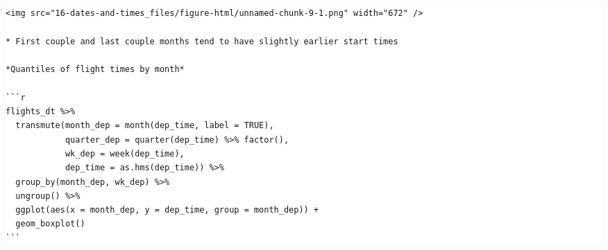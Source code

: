     <img src="16-dates-and-times_files/figure-html/unnamed-chunk-9-1.png" width="672" />
    
    * First couple and last couple months tend to have slightly earlier start times
    
    *Quantiles of flight times by month*
    
    ```r
    flights_dt %>%
      transmute(month_dep = month(dep_time, label = TRUE),
                quarter_dep = quarter(dep_time) %>% factor(),
                wk_dep = week(dep_time),
                dep_time = as.hms(dep_time)) %>% 
      group_by(month_dep, wk_dep) %>% 
      ungroup() %>% 
      ggplot(aes(x = month_dep, y = dep_time, group = month_dep)) +
      geom_boxplot()
    ```
    